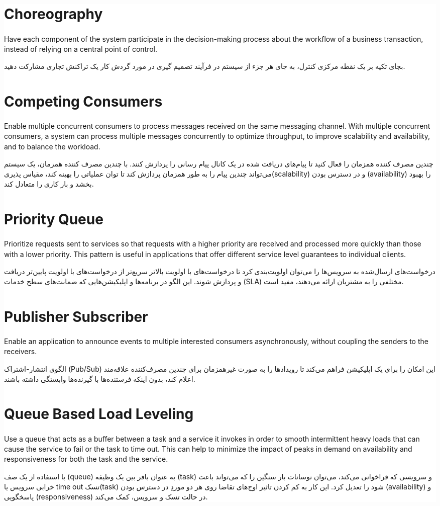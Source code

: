 # Choreography

Have each component of the system participate in the decision-making process about the workflow of a business transaction, instead of relying on a central point of control.

بجای تکیه بر یک نقطه مرکزی کنترل، به جای هر جزء از سیستم در فرآیند تصمیم گیری در مورد گردش کار یک تراکنش تجاری مشارکت دهید.

# Competing Consumers

Enable multiple concurrent consumers to process messages received on the same messaging channel. With multiple concurrent consumers, a system can process multiple messages concurrently to optimize throughput, to improve scalability and availability, and to balance the workload.

چندین مصرف کننده همزمان را فعال کنید تا پیام‌های دریافت شده در یک کانال پیام رسانی را پردازش کنند. با چندین مصرف کننده همزمان، یک سیستم می‌تواند چندین پیام را به طور همزمان پردازش کند تا توان عملیاتی را بهینه کند، مقیاس پذیری(scalability) و در دسترس بودن (availability) را بهبود بخشد و بار کاری را متعادل کند.
# Priority Queue

Prioritize requests sent to services so that requests with a higher priority are received and processed more quickly than those with a lower priority. This pattern is useful in applications that offer different service level guarantees to individual clients.

درخواست‌های ارسال‌شده به سرویس‌ها را می‌توان اولویت‌بندی کرد تا درخواست‌های با اولویت بالاتر سریع‌تر از درخواست‌های با اولویت پایین‌تر دریافت و پردازش شوند. این الگو در برنامه‌ها و اپلیکیشن‌هایی که ضمانت‌های سطح خدمات (SLA) مختلفی را به مشتریان ارائه می‌دهند، مفید است. 

# Publisher Subscriber

Enable an application to announce events to multiple interested consumers asynchronously, without coupling the senders to the receivers.

الگوی انتشار-اشتراک (Pub/Sub) این امکان را برای یک اپلیکیشن فراهم می‌کند تا رویدادها را به صورت غیرهمزمان برای چندین مصرف‌کننده علاقه‌مند اعلام کند، بدون اینکه فرستنده‌ها با گیرنده‌ها وابستگی داشته باشند.

# Queue Based Load Leveling

Use a queue that acts as a buffer between a task and a service it invokes in order to smooth intermittent heavy loads that can cause the service to fail or the task to time out. This can help to minimize the impact of peaks in demand on availability and responsiveness for both the task and the service.

با استفاده از یک صف (queue) به عنوان بافر بین یک وظیفه (task) و سرویسی که فراخوانی می‌کند، می‌توان نوسانات بار سنگین را که می‌تواند باعث خرابی سرویس یا time out تسک(task) شود را تعدیل کرد. این کار به کم کردن تاثیر اوج‌های تقاضا روی هر دو موردِ در دسترس بودن (availability) و پاسخگویی (responsiveness) در حالت  تسک و  سرویس، کمک می‌کند.
